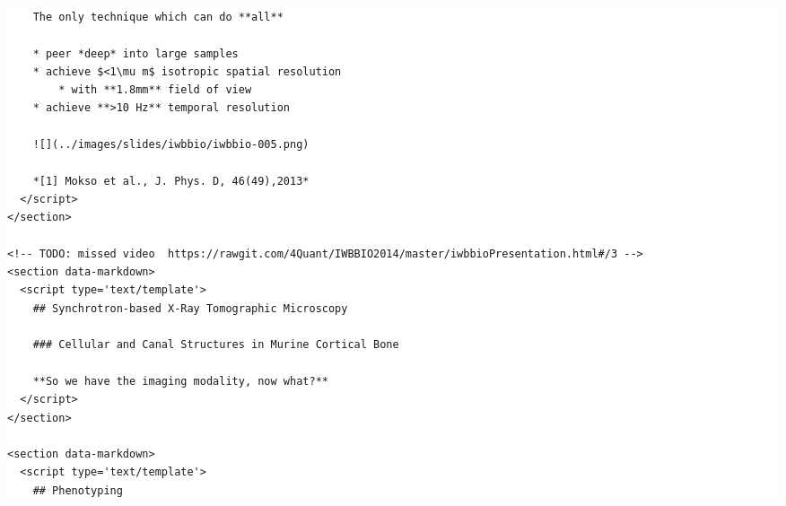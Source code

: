         The only technique which can do **all**

        * peer *deep* into large samples
        * achieve $<1\mu m$ isotropic spatial resolution
            * with **1.8mm** field of view
        * achieve **>10 Hz** temporal resolution

        ![](../images/slides/iwbbio/iwbbio-005.png)

        *[1] Mokso et al., J. Phys. D, 46(49),2013*
      </script>
    </section>

    <!-- TODO: missed video  https://rawgit.com/4Quant/IWBBIO2014/master/iwbbioPresentation.html#/3 -->
    <section data-markdown>
      <script type='text/template'>
        ## Synchrotron-based X-Ray Tomographic Microscopy

        ### Cellular and Canal Structures in Murine Cortical Bone

        **So we have the imaging modality, now what?**
      </script>
    </section>

    <section data-markdown>
      <script type='text/template'>
        ## Phenotyping
